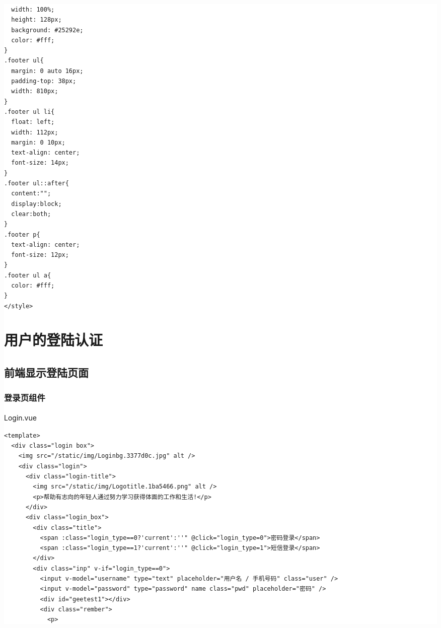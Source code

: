 ```vue
  width: 100%;
  height: 128px;
  background: #25292e;
  color: #fff;
}
.footer ul{
  margin: 0 auto 16px;
  padding-top: 38px;
  width: 810px;
}
.footer ul li{
  float: left;
  width: 112px;
  margin: 0 10px;
  text-align: center;
  font-size: 14px;
}
.footer ul::after{
  content:"";
  display:block;
  clear:both;
}
.footer p{
  text-align: center;
  font-size: 12px;
}
.footer ul a{
  color: #fff;
}
</style>
```





# 用户的登陆认证

## 前端显示登陆页面

### 登录页组件

Login.vue

```vue
<template>
  <div class="login box">
    <img src="/static/img/Loginbg.3377d0c.jpg" alt />
    <div class="login">
      <div class="login-title">
        <img src="/static/img/Logotitle.1ba5466.png" alt />
        <p>帮助有志向的年轻人通过努力学习获得体面的工作和生活!</p>
      </div>
      <div class="login_box">
        <div class="title">
          <span :class="login_type==0?'current':''" @click="login_type=0">密码登录</span>
          <span :class="login_type==1?'current':''" @click="login_type=1">短信登录</span>
        </div>
        <div class="inp" v-if="login_type==0">
          <input v-model="username" type="text" placeholder="用户名 / 手机号码" class="user" />
          <input v-model="password" type="password" name class="pwd" placeholder="密码" />
          <div id="geetest1"></div>
          <div class="rember">
            <p>
```